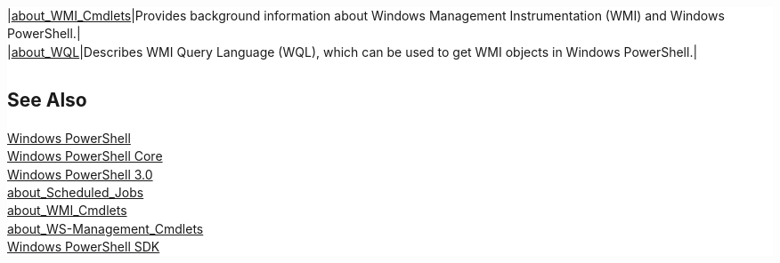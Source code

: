 |[about\_WMI\_Cmdlets](../Topic/about_WMI_Cmdlets.md)|Provides background information about Windows Management Instrumentation    \(WMI\) and Windows PowerShell.|  
|[about\_WQL](../Topic/about_WQL.md)|Describes WMI Query Language \(WQL\), which can be used to get WMI objects in Windows PowerShell.|  
  
## See Also  
 [Windows PowerShell](assetId:///c425d27a-bb41-4947-8d73-ba5480bc8ee0)   
 [Windows PowerShell Core](assetId:///4b75f1e4-f327-48f3-92ab-bf5435094d41)   
 [Windows PowerShell 3.0](../Topic/Windows-PowerShell-3.0.md)   
 [about\_Scheduled\_Jobs](../Topic/about_Scheduled_Jobs.md)   
 [about\_WMI\_Cmdlets](../Topic/about_WMI_Cmdlets.md)   
 [about\_WS\-Management\_Cmdlets](assetId:///6ed3370a-ea10-45a5-9493-696aeace27ed)   
 [Windows PowerShell SDK](http://go.microsoft.com/fwlink/?LinkID=107032)